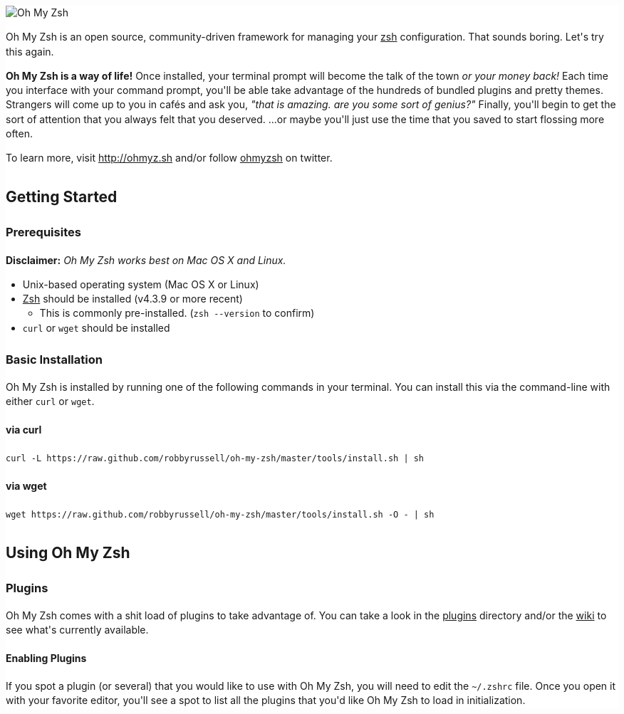 ![Oh My Zsh](https://s3.amazonaws.com/ohmyzsh/oh-my-zsh-logo.png)


Oh My Zsh is an open source, community-driven framework for managing your [zsh](http://www.zsh.org/) configuration. That sounds boring. Let's try this again.

__Oh My Zsh is a way of life!__ Once installed, your terminal prompt will become the talk of the town _or your money back!_ Each time you interface with your command prompt, you'll be able take advantage of the hundreds of bundled plugins and pretty themes. Strangers will come up to you in cafés and ask you, _"that is amazing. are you some sort of genius?"_ Finally, you'll begin to get the sort of attention that you always felt that you deserved. ...or maybe you'll just use the time that you saved to start flossing more often.

To learn more, visit http://ohmyz.sh and/or follow [ohmyzsh](https://twitter.com/ohmyzsh) on twitter.

## Getting Started


### Prerequisites

__Disclaimer:__ _Oh My Zsh works best on Mac OS X and Linux._

* Unix-based operating system (Mac OS X or Linux)
* [Zsh](http://www.zsh.org) should be installed (v4.3.9 or more recent)
  * This is commonly pre-installed. (`zsh --version` to confirm)
* `curl` or `wget` should be installed

### Basic Installation

Oh My Zsh is installed by running one of the following commands in your terminal. You can install this via the command-line with either `curl` or `wget`.

#### via curl

`curl -L https://raw.github.com/robbyrussell/oh-my-zsh/master/tools/install.sh | sh`

#### via wget

`wget https://raw.github.com/robbyrussell/oh-my-zsh/master/tools/install.sh -O - | sh`

## Using Oh My Zsh

### Plugins

Oh My Zsh comes with a shit load of plugins to take advantage of. You can take a look in the [plugins](https://github.com/robbyrussell/oh-my-zsh/tree/master/plugins) directory and/or the [wiki](https://github.com/robbyrussell/oh-my-zsh/wiki/Plugins) to see what's currently available.

#### Enabling Plugins

If you spot a plugin (or several) that you would like to use with Oh My Zsh, you will need to edit the `~/.zshrc` file. Once you open it with your favorite editor, you'll see a spot to list all the plugins that you'd like Oh My Zsh to load in initialization.
